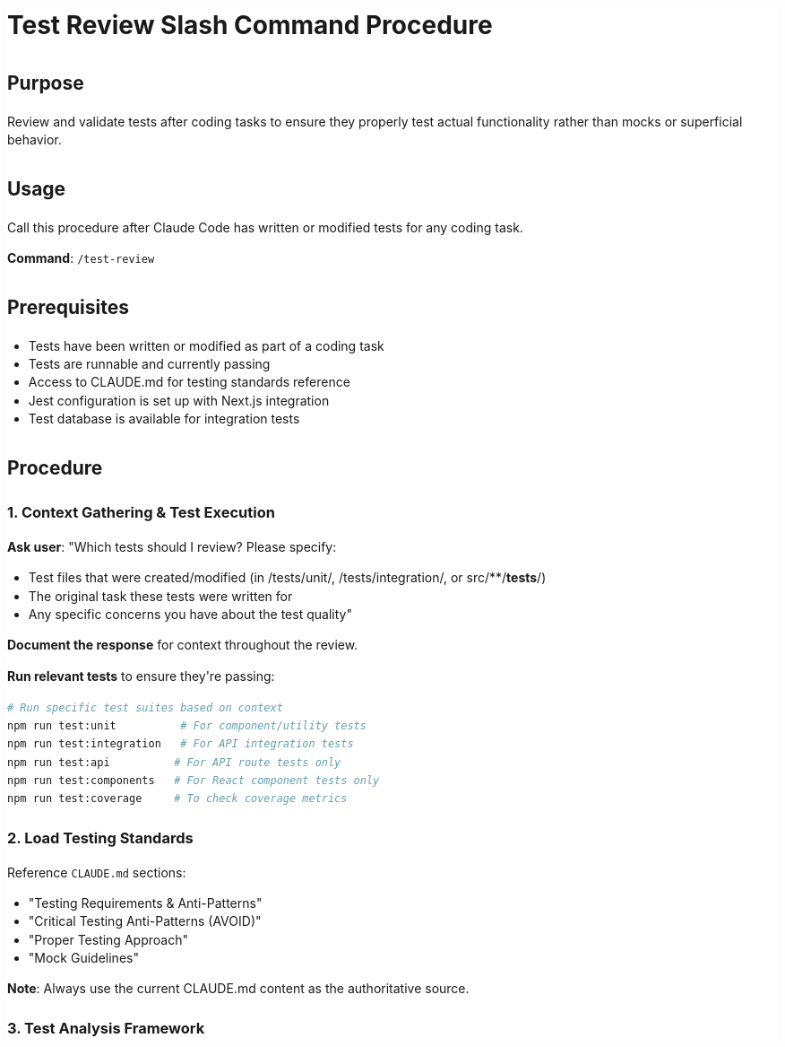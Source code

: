 # Test Review Slash Command Procedure

## Purpose
Review and validate tests after coding tasks to ensure they properly test actual functionality rather than mocks or superficial behavior.

## Usage
Call this procedure after Claude Code has written or modified tests for any coding task.

**Command**: `/test-review`

## Prerequisites
- Tests have been written or modified as part of a coding task
- Tests are runnable and currently passing
- Access to CLAUDE.md for testing standards reference
- Jest configuration is set up with Next.js integration
- Test database is available for integration tests

## Procedure

### 1. Context Gathering & Test Execution
**Ask user**: "Which tests should I review? Please specify:
- Test files that were created/modified (in /tests/unit/, /tests/integration/, or src/**/__tests__/)
- The original task these tests were written for
- Any specific concerns you have about the test quality"

**Document the response** for context throughout the review.

**Run relevant tests** to ensure they're passing:
```bash
# Run specific test suites based on context
npm run test:unit          # For component/utility tests
npm run test:integration   # For API integration tests  
npm run test:api          # For API route tests only
npm run test:components   # For React component tests only
npm run test:coverage     # To check coverage metrics
```

### 2. Load Testing Standards
Reference `CLAUDE.md` sections:
- "Testing Requirements & Anti-Patterns" 
- "Critical Testing Anti-Patterns (AVOID)"
- "Proper Testing Approach"
- "Mock Guidelines"

**Note**: Always use the current CLAUDE.md content as the authoritative source.

### 3. Test Analysis Framework
